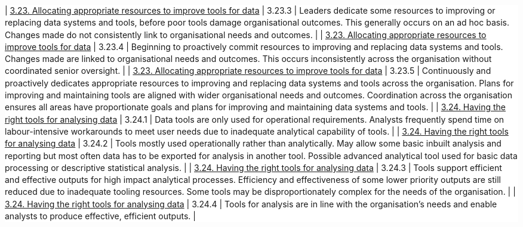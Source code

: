| [3.23. Allocating appropriate resources to improve tools for data](./3.23.%20Allocating%20appropriate%20resources%20to%20improve%20tools%20for%20data.md)                                                                       | 3.23.3                                                         | Leaders dedicate some resources to improving or replacing data systems and tools, before poor tools damage organisational outcomes. This generally occurs on an ad hoc basis. Changes made do not consistently link to organisational needs and outcomes.                                                                                                                                                                                                                                                                       |
| [3.23. Allocating appropriate resources to improve tools for data](./3.23.%20Allocating%20appropriate%20resources%20to%20improve%20tools%20for%20data.md)                                                                       | 3.23.4                                                         | Beginning to proactively commit resources to improving and replacing data systems and tools. Changes made are linked to organisational needs and outcomes. This occurs inconsistently across the organisation without coordinated senior oversight.                                                                                                                                                                                                                                                                             |
| [3.23. Allocating appropriate resources to improve tools for data](./3.23.%20Allocating%20appropriate%20resources%20to%20improve%20tools%20for%20data.md)                                                                       | 3.23.5                                                         | Continuously and proactively dedicates appropriate resources to improving and replacing data systems and tools across the organisation. Plans for improving and maintaining tools are aligned with wider organisational needs and outcomes. Coordination across the organisation ensures all areas have proportionate goals and plans for improving and maintaining data systems and tools.                                                                                                                                     |
| [3.24. Having the right tools for analysing data](./3.24.%20Having%20the%20right%20tools%20for%20analysing%20data.md)                                                                                                         | 3.24.1                                                         | Data tools are only used for operational requirements. Analysts frequently spend time on labour-intensive workarounds to meet user needs due to inadequate analytical capability of tools.                                                                                                                                                                                                                                                                                                                                      |
| [3.24. Having the right tools for analysing data](./3.24.%20Having%20the%20right%20tools%20for%20analysing%20data.md)                                                                                                         | 3.24.2                                                         | Tools mostly used operationally rather than analytically. May allow some basic inbuilt analysis and reporting but most often data has to be exported for analysis in another tool. Possible advanced analytical tool used for basic data processing or descriptive statistical analysis.                                                                                                                                                                                                                                        |
| [3.24. Having the right tools for analysing data](./3.24.%20Having%20the%20right%20tools%20for%20analysing%20data.md)                                                                                                         | 3.24.3                                                         | Tools support efficient and effective outputs for high impact analytical processes. Efficiency and effectiveness of some lower priority outputs are still reduced due to inadequate tooling resources. Some tools may be disproportionately complex for the needs of the organisation.                                                                                                                                                                                                                                          |
| [3.24. Having the right tools for analysing data](./3.24.%20Having%20the%20right%20tools%20for%20analysing%20data.md)                                                                                                         | 3.24.4                                                         | Tools for analysis are in line with the organisation’s needs and enable analysts to produce effective, efficient outputs.                                                                                                                                                                                                                                                                                                                                                                                                       |
